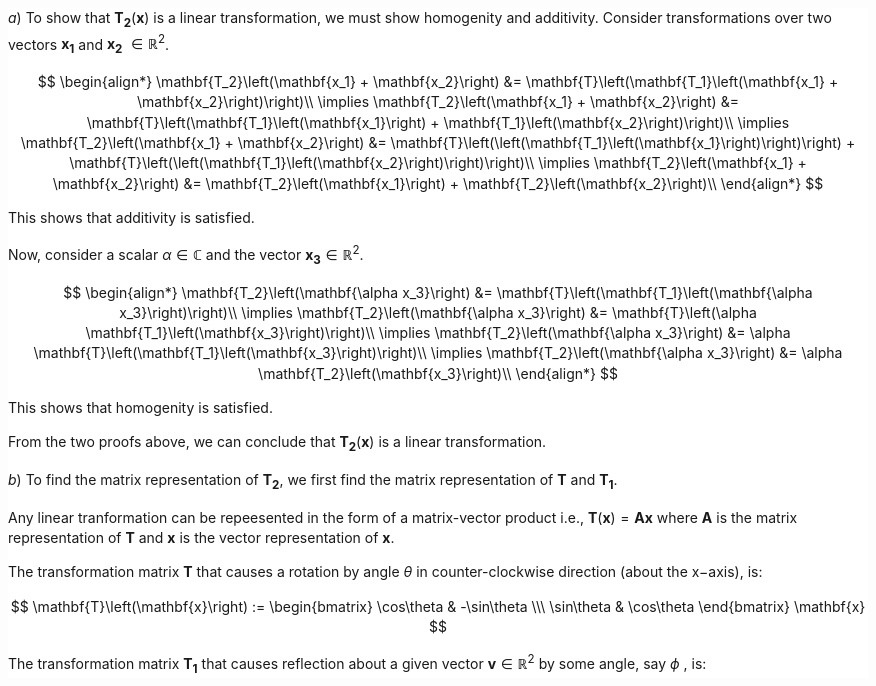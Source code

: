 $a)$  To show that $\mathbf{T_2}\left(\mathbf{x}\right)$ is a linear transformation, we must show homogenity and additivity.
Consider transformations over two vectors $\mathbf{x_1}$ and $\mathbf{x_2}$ $\in \mathbb{R}^2$.

$$
\begin{align*}
\mathbf{T_2}\left(\mathbf{x_1} + \mathbf{x_2}\right) &= \mathbf{T}\left(\mathbf{T_1}\left(\mathbf{x_1} + \mathbf{x_2}\right)\right)\\
\implies \mathbf{T_2}\left(\mathbf{x_1} + \mathbf{x_2}\right) &= \mathbf{T}\left(\mathbf{T_1}\left(\mathbf{x_1}\right) + \mathbf{T_1}\left(\mathbf{x_2}\right)\right)\\
\implies \mathbf{T_2}\left(\mathbf{x_1} + \mathbf{x_2}\right) &= \mathbf{T}\left(\left(\mathbf{T_1}\left(\mathbf{x_1}\right)\right)\right) + \mathbf{T}\left(\left(\mathbf{T_1}\left(\mathbf{x_2}\right)\right)\right)\\
\implies \mathbf{T_2}\left(\mathbf{x_1} + \mathbf{x_2}\right) &= \mathbf{T_2}\left(\mathbf{x_1}\right) + \mathbf{T_2}\left(\mathbf{x_2}\right)\\
\end{align*}
$$

This shows that additivity is satisfied.

Now, consider a scalar $\alpha \in \mathbb{C}$ and the vector $\mathbf{x_3}\in \mathbb{R}^2$.

$$
\begin{align*}
\mathbf{T_2}\left(\mathbf{\alpha x_3}\right) &= \mathbf{T}\left(\mathbf{T_1}\left(\mathbf{\alpha x_3}\right)\right)\\
\implies \mathbf{T_2}\left(\mathbf{\alpha x_3}\right) &= \mathbf{T}\left(\alpha \mathbf{T_1}\left(\mathbf{x_3}\right)\right)\\
\implies \mathbf{T_2}\left(\mathbf{\alpha x_3}\right) &= \alpha \mathbf{T}\left(\mathbf{T_1}\left(\mathbf{x_3}\right)\right)\\
\implies \mathbf{T_2}\left(\mathbf{\alpha x_3}\right) &= \alpha \mathbf{T_2}\left(\mathbf{x_3}\right)\\
\end{align*}
$$

This shows that homogenity is satisfied.

From the two proofs above, we can conclude that $\mathbf{T_2}\left(\mathbf{x}\right)$ is a linear transformation.

$b)$ To find the matrix representation of $\mathbf{T_2}$, we first find the matrix representation of $\mathbf{T}$ and $\mathbf{T_1}$.

Any linear tranformation can be repeesented in the form of a matrix-vector product i.e., $\mathbf{T}\left(\mathbf{x}\right) = \mathbf{A}\mathbf{x}$ where $\mathbf{A}$ is the matrix representation of $\mathbf{T}$ and $\mathbf{x}$ is the vector representation of $\mathbf{x}$.

The transformation matrix $\mathbf{T}$ that causes a rotation by angle $\theta$ in counter-clockwise direction (about the x−axis), is: 

$$
\mathbf{T}\left(\mathbf{x}\right) := \begin{bmatrix} \cos\theta & -\sin\theta \\\ \sin\theta & \cos\theta \end{bmatrix} \mathbf{x}
$$

The transformation matrix $\mathbf{T_1}$ that causes reflection about a given vector $\mathbf{v} \in \mathbb{R}^2$ by some angle, say $\phi$ , is: 

